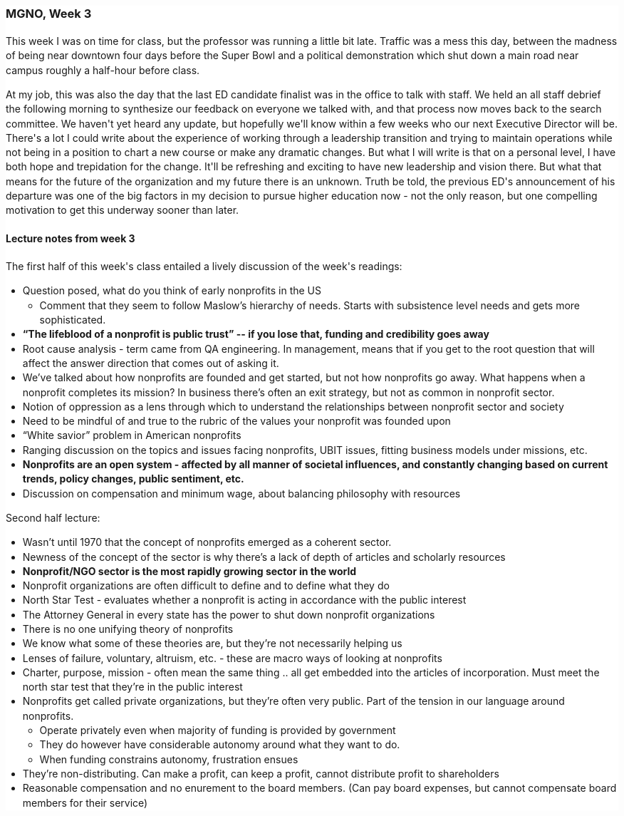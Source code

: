 ### MGNO, Week 3

This week I was on time for class, but the professor was running a little bit late. Traffic was a mess this day, between the madness of being near downtown four days before the Super Bowl and a political demonstration which shut down a main road near campus roughly a half-hour before class.

At my job, this was also the day that the last ED candidate finalist was in the office to talk with staff. We held an all staff debrief the following morning to synthesize our feedback on everyone we talked with, and that process now moves back to the search committee. We haven't yet heard any update, but hopefully we'll know within a few weeks who our next Executive Director will be. There's a lot I could write about the experience of working through a leadership transition and trying to maintain operations while not being in a position to chart a new course or make any dramatic changes. But what I will write is that on a personal level, I have both hope and trepidation for the change. It'll be refreshing and exciting to have new leadership and vision there. But what that means for the future of the organization and my future there is an unknown. Truth be told, the previous ED's announcement of his departure was one of the big factors in my decision to pursue higher education now - not the only reason, but one compelling motivation to get this underway sooner than later.

#### Lecture notes from week 3

The first half of this week's class entailed a lively discussion of the week's readings:

* Question posed, what do you think of early nonprofits in the US
  * Comment that they seem to follow Maslow’s hierarchy of needs. Starts with subsistence level needs and gets more sophisticated.
* **“The lifeblood of a nonprofit is public trust” -- if you lose that, funding and credibility goes away**
* Root cause analysis - term came from QA engineering. In management, means that if you get to the root question that will affect the answer direction that comes out of asking it.
* We’ve talked about how nonprofits are founded and get started, but not how nonprofits go away. What happens when a nonprofit completes its mission? In business there’s often an exit strategy, but not as common in nonprofit sector.
* Notion of oppression as a lens through which to understand the relationships between nonprofit sector and society
* Need to be mindful of and true to the rubric of the values your nonprofit was founded upon
* “White savior” problem in American nonprofits
* Ranging discussion on the topics and issues facing nonprofits, UBIT issues, fitting business models under missions, etc.
* **Nonprofits are an open system - affected by all manner of societal influences, and constantly changing based on current trends, policy changes, public sentiment, etc.**
* Discussion on compensation and minimum wage, about balancing philosophy with resources

Second half lecture:

* Wasn’t until 1970 that the concept of nonprofits emerged as a coherent sector.
* Newness of the concept of the sector is why there’s a lack of depth of articles and scholarly resources
* **Nonprofit/NGO sector is the most rapidly growing sector in the world**
* Nonprofit organizations are often difficult to define and to define what they do
* North Star Test - evaluates whether a nonprofit is acting in accordance with the public interest
* The Attorney General in every state has the power to shut down nonprofit organizations
* There is no one unifying theory of nonprofits
* We know what some of these theories are, but they’re not necessarily helping us
* Lenses of failure, voluntary, altruism, etc. - these are macro ways of looking at nonprofits
* Charter, purpose, mission - often mean the same thing .. all get embedded into the articles of incorporation. Must meet the north star test that they’re in the public interest
* Nonprofits get called private organizations, but they’re often very public. Part of the tension in our language around nonprofits.
  * Operate privately even when majority of funding is provided by government
  * They do however have considerable autonomy around what they want to do.
  * When funding constrains autonomy, frustration ensues
* They’re non-distributing. Can make a profit, can keep a profit, cannot distribute profit to shareholders
* Reasonable compensation and no enurement to the board members. (Can pay board expenses, but cannot compensate board members for their service)